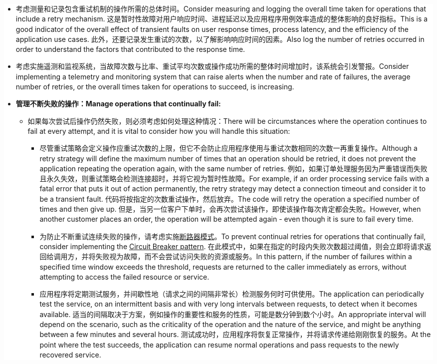  - <span data-ttu-id="7e575-242">考虑测量和记录包含重试机制的操作所需的总体时间。</span><span class="sxs-lookup"><span data-stu-id="7e575-242">Consider measuring and logging the overall time taken for operations that include a retry mechanism.</span></span> <span data-ttu-id="7e575-243">这是暂时性故障对用户响应时间、进程延迟以及应用程序用例效率造成的整体影响的良好指标。</span><span class="sxs-lookup"><span data-stu-id="7e575-243">This is a good indicator of the overall effect of transient faults on user response times, process latency, and the efficiency of the application use cases.</span></span> <span data-ttu-id="7e575-244">此外，还要记录发生重试的次数，以了解影响响应时间的因素。</span><span class="sxs-lookup"><span data-stu-id="7e575-244">Also log the number of retries occurred in order to understand the factors that contributed to the response time.</span></span>

  - <span data-ttu-id="7e575-245">考虑实施遥测和监视系统，当故障次数与比率、重试平均次数或操作成功所需的整体时间增加时，该系统会引发警报。</span><span class="sxs-lookup"><span data-stu-id="7e575-245">Consider implementing a telemetry and monitoring system that can raise alerts when the number and rate of failures, the average number of retries, or the overall times taken for operations to succeed, is increasing.</span></span>

- <span data-ttu-id="7e575-246">**管理不断失败的操作：**</span><span class="sxs-lookup"><span data-stu-id="7e575-246">**Manage operations that continually fail:**</span></span>
  
  - <span data-ttu-id="7e575-247">如果每次尝试后操作仍然失败，则必须考虑如何处理这种情况：</span><span class="sxs-lookup"><span data-stu-id="7e575-247">There will be circumstances where the operation continues to fail at every attempt, and it is vital to consider how you will handle this situation:</span></span>

    - <span data-ttu-id="7e575-248">尽管重试策略会定义操作应重试次数的上限，但它不会防止应用程序使用与重试次数相同的次数一再重复操作。</span><span class="sxs-lookup"><span data-stu-id="7e575-248">Although a retry strategy will define the maximum number of times that an operation should be retried, it does not prevent the application repeating the operation again, with the same number of retries.</span></span> <span data-ttu-id="7e575-249">例如，如果订单处理服务因为严重错误而失败且永久失效，则重试策略会检测连接超时，并将它视为暂时性故障。</span><span class="sxs-lookup"><span data-stu-id="7e575-249">For example, if an order processing service fails with a fatal error that puts it out of action permanently, the retry strategy may detect a connection timeout and consider it to be a transient fault.</span></span> <span data-ttu-id="7e575-250">代码将按指定的次数重试操作，然后放弃。</span><span class="sxs-lookup"><span data-stu-id="7e575-250">The code will retry the operation a specified number of times and then give up.</span></span> <span data-ttu-id="7e575-251">但是，当另一位客户下单时，会再次尝试该操作，即使该操作每次肯定都会失败。</span><span class="sxs-lookup"><span data-stu-id="7e575-251">However, when another customer places an order, the operation will be attempted again - even though it is sure to fail every time.</span></span>

    - <span data-ttu-id="7e575-252">为防止不断重试连续失败的操作，请考虑实施[断路器模式](../patterns/circuit-breaker.md)。</span><span class="sxs-lookup"><span data-stu-id="7e575-252">To prevent continual retries for operations that continually fail, consider implementing the [Circuit Breaker pattern](../patterns/circuit-breaker.md).</span></span> <span data-ttu-id="7e575-253">在此模式中，如果在指定的时段内失败次数超过阈值，则会立即将请求返回给调用方，并将失败视为故障，而不会尝试访问失败的资源或服务。</span><span class="sxs-lookup"><span data-stu-id="7e575-253">In this pattern, if the number of failures within a specified time window exceeds the threshold, requests are returned to the caller immediately as errors, without attempting to access the failed resource or service.</span></span>

    - <span data-ttu-id="7e575-254">应用程序将定期测试服务，并间歇性地（请求之间的间隔非常长）检测服务何时可供使用。</span><span class="sxs-lookup"><span data-stu-id="7e575-254">The application can periodically test the service, on an intermittent basis and with very long intervals between requests, to detect when it becomes available.</span></span> <span data-ttu-id="7e575-255">适当的间隔取决于方案，例如操作的重要性和服务的性质，可能是数分钟到数个小时。</span><span class="sxs-lookup"><span data-stu-id="7e575-255">An appropriate interval will depend on the scenario, such as the criticality of the operation and the nature of the service, and might be anything between a few minutes and several hours.</span></span> <span data-ttu-id="7e575-256">测试成功时，应用程序将恢复正常操作，并将请求传递给刚刚恢复的服务。</span><span class="sxs-lookup"><span data-stu-id="7e575-256">At the point where the test succeeds, the application can resume normal operations and pass requests to the newly recovered service.</span></span>
